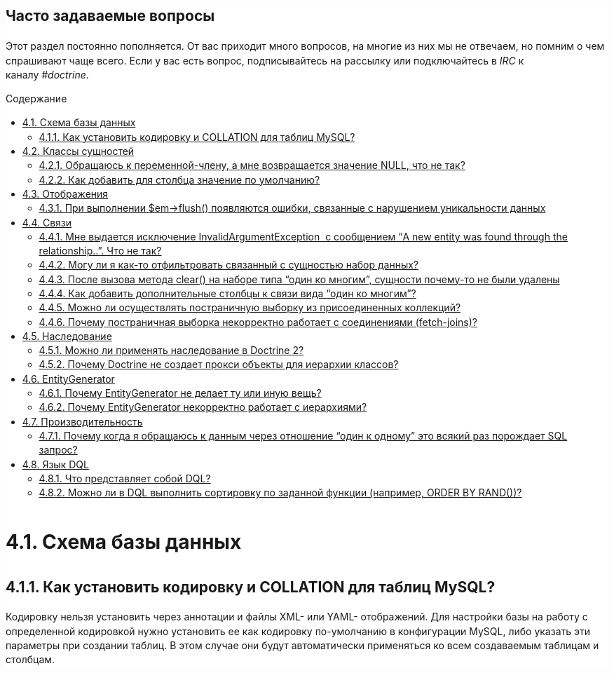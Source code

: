 Часто задаваемые вопросы
--

Этот раздел постоянно пополняется. От вас приходит много вопросов, на многие из них мы не отвечаем, но помним о чем спрашивают чаще всего. Если у вас есть вопрос, подписывайтесь на рассылку или подключайтесь в _IRC_ к каналу _#doctrine_.

Содержание

*   [4.1. Схема базы данных](faq.md#41)
    *   [4.1.1. Как установить кодировку и COLLATION для таблиц MySQL?](faq.md#411___COLLATION__MySQL)
*   [4.2. Классы сущностей](faq.md#42)
    *   [4.2.1. Обращаюсь к переменной-члену, а мне возвращается значение NULL, что не так?](faq.md#421__-___NULL)
    *   [4.2.2. Как добавить для столбца значение по умолчанию?](faq.md#422)
*   [4.3. Отображения](faq.md#43)
    *   [4.3.1. При выполнении $em->flush() появляются ошибки, связанные с нарушением уникальности данных](faq.md#431__em-gtflush)
*   [4.4. Связи](faq.md#44)
    *   [4.4.1. Мне выдается исключение InvalidArgumentException  с сообщением “A new entity was found through the relationship..”. Что не так?](faq.md#441__InvalidArgumentException_nbsp_A_new_entity_was_found_through_the_relationship)
    *   [4.4.2. Могу ли я как-то отфильтровать связанный с сущностью набор данных?](faq.md#442)
    *   [4.4.3. После вызова метода clear() на наборе типа “один ко многим”, сущности почему-то не были удалены](faq.md#443__clear__8220_8221)
    *   [4.4.4. Как добавить дополнительные столбцы к связи вида “один ко многим”?](faq.md#444____8220_8221)
    *   [4.4.5. Можно ли осуществлять постраничную выборку из присоединенных коллекций?](faq.md#445)
    *   [4.4.6. Почему постраничная выборка некорректно работает с соединениями (fetch-joins)?](faq.md#446____fetch-joins)
*   [4.5. Наследование](faq.md#45)
    *   [4.5.1. Можно ли применять наследование в Doctrine 2?](faq.md#451___Doctrine_2)
    *   [4.5.2. Почему Doctrine не создает прокси объекты для иерархии классов?](faq.md#452_Doctrine)
*   [4.6. EntityGenerator](faq.md#46_EntityGenerator)
    *   [4.6.1. Почему EntityGenerator не делает ту или иную вещь?](faq.md#461_EntityGenerator)
    *   [4.6.2. Почему EntityGenerator некорректно работает с иерархиями?](faq.md#462_EntityGenerator)
*   [4.7. Производительность](faq.md#47)
    *   [4.7.1. Почему когда я обращаюсь к данным через отношение “один к одному” это всякий раз порождает SQL запрос?](faq.md#471_____8220_8221___SQL)
*   [4.8. Язык DQL](faq.md#48_DQL)
    *   [4.8.1. Что представляет собой DQL?](faq.md#481__DQL)
    *   [4.8.2. Можно ли в DQL выполнить сортировку по заданной функции (например, ORDER BY RAND())?](faq.md#482__DQL____ORDER_BY_RAND)

# 4.1. Схема базы данных

## 4.1.1. Как установить кодировку и COLLATION для таблиц MySQL?

Кодировку нельзя установить через аннотации и файлы XML- или YAML- отображений. Для настройки базы на работу с определенной кодировкой нужно установить ее как кодировку по-умолчанию в конфигурации MySQL, либо указать эти параметры при создании таблиц. В этом случае они будут автоматически применяться ко всем создаваемым таблицам и столбцам.
